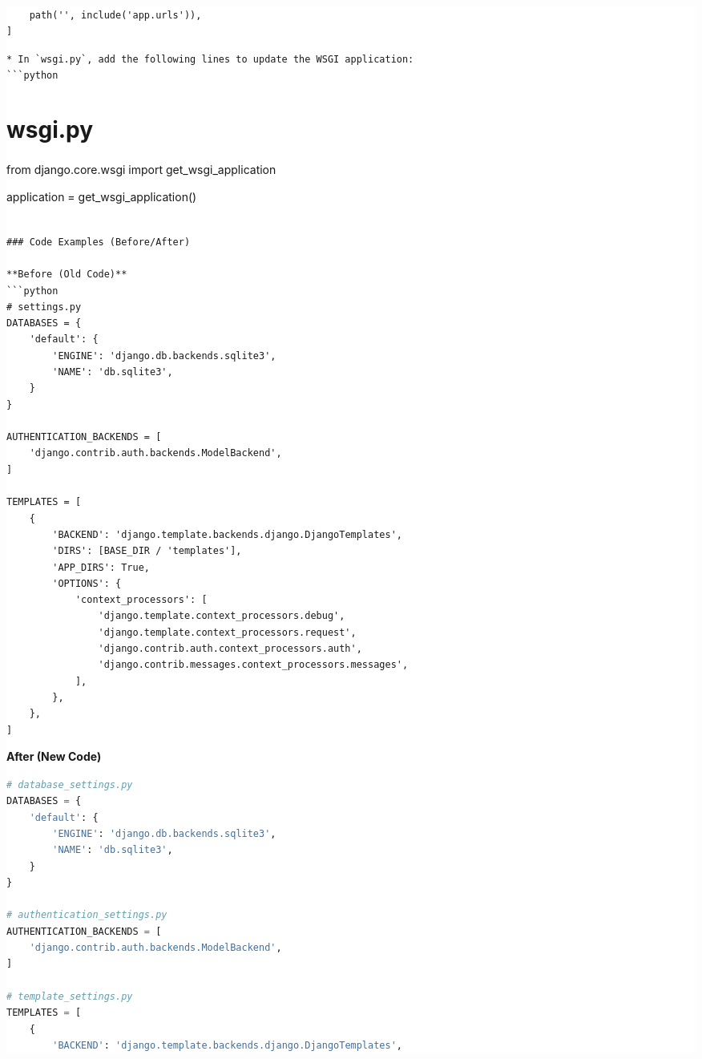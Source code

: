 ```
    path('', include('app.urls')),
]
```
	* In `wsgi.py`, add the following lines to update the WSGI application:
	```python
# wsgi.py
from django.core.wsgi import get_wsgi_application

application = get_wsgi_application()
```

### Code Examples (Before/After)

**Before (Old Code)**
```python
# settings.py
DATABASES = {
    'default': {
        'ENGINE': 'django.db.backends.sqlite3',
        'NAME': 'db.sqlite3',
    }
}

AUTHENTICATION_BACKENDS = [
    'django.contrib.auth.backends.ModelBackend',
]

TEMPLATES = [
    {
        'BACKEND': 'django.template.backends.django.DjangoTemplates',
        'DIRS': [BASE_DIR / 'templates'],
        'APP_DIRS': True,
        'OPTIONS': {
            'context_processors': [
                'django.template.context_processors.debug',
                'django.template.context_processors.request',
                'django.contrib.auth.context_processors.auth',
                'django.contrib.messages.context_processors.messages',
            ],
        },
    },
]
```

**After (New Code)**
```python
# database_settings.py
DATABASES = {
    'default': {
        'ENGINE': 'django.db.backends.sqlite3',
        'NAME': 'db.sqlite3',
    }
}

# authentication_settings.py
AUTHENTICATION_BACKENDS = [
    'django.contrib.auth.backends.ModelBackend',
]

# template_settings.py
TEMPLATES = [
    {
        'BACKEND': 'django.template.backends.django.DjangoTemplates',
```